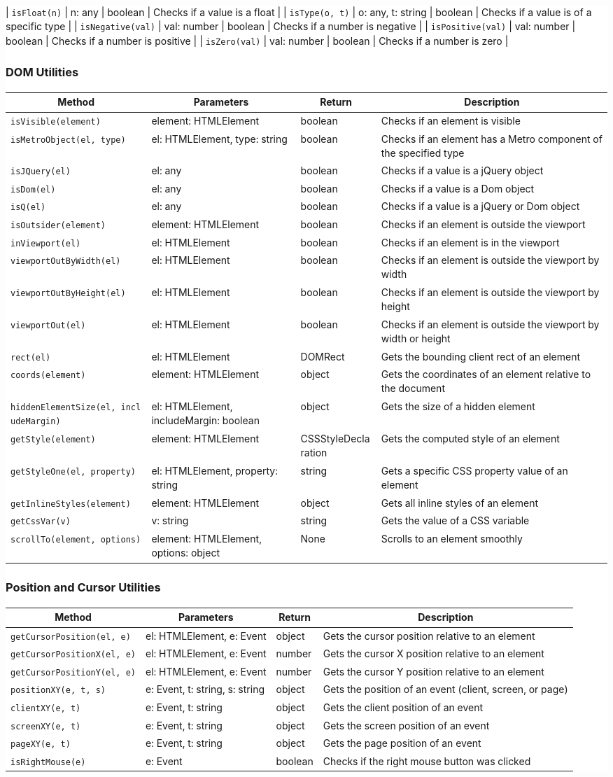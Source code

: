 | `isFloat(n)` | n: any | boolean | Checks if a value is a float |
| `isType(o, t)` | o: any, t: string | boolean | Checks if a value is of a specific type |
| `isNegative(val)` | val: number | boolean | Checks if a number is negative |
| `isPositive(val)` | val: number | boolean | Checks if a number is positive |
| `isZero(val)` | val: number | boolean | Checks if a number is zero |

### DOM Utilities

| Method | Parameters | Return | Description |
| ------ | ---------- | ------ | ----------- |
| `isVisible(element)` | element: HTMLElement | boolean | Checks if an element is visible |
| `isMetroObject(el, type)` | el: HTMLElement, type: string | boolean | Checks if an element has a Metro component of the specified type |
| `isJQuery(el)` | el: any | boolean | Checks if a value is a jQuery object |
| `isDom(el)` | el: any | boolean | Checks if a value is a Dom object |
| `isQ(el)` | el: any | boolean | Checks if a value is a jQuery or Dom object |
| `isOutsider(element)` | element: HTMLElement | boolean | Checks if an element is outside the viewport |
| `inViewport(el)` | el: HTMLElement | boolean | Checks if an element is in the viewport |
| `viewportOutByWidth(el)` | el: HTMLElement | boolean | Checks if an element is outside the viewport by width |
| `viewportOutByHeight(el)` | el: HTMLElement | boolean | Checks if an element is outside the viewport by height |
| `viewportOut(el)` | el: HTMLElement | boolean | Checks if an element is outside the viewport by width or height |
| `rect(el)` | el: HTMLElement | DOMRect | Gets the bounding client rect of an element |
| `coords(element)` | element: HTMLElement | object | Gets the coordinates of an element relative to the document |
| `hiddenElementSize(el, includeMargin)` | el: HTMLElement, includeMargin: boolean | object | Gets the size of a hidden element |
| `getStyle(element)` | element: HTMLElement | CSSStyleDeclaration | Gets the computed style of an element |
| `getStyleOne(el, property)` | el: HTMLElement, property: string | string | Gets a specific CSS property value of an element |
| `getInlineStyles(element)` | element: HTMLElement | object | Gets all inline styles of an element |
| `getCssVar(v)` | v: string | string | Gets the value of a CSS variable |
| `scrollTo(element, options)` | element: HTMLElement, options: object | None | Scrolls to an element smoothly |

### Position and Cursor Utilities

| Method | Parameters | Return | Description |
| ------ | ---------- | ------ | ----------- |
| `getCursorPosition(el, e)` | el: HTMLElement, e: Event | object | Gets the cursor position relative to an element |
| `getCursorPositionX(el, e)` | el: HTMLElement, e: Event | number | Gets the cursor X position relative to an element |
| `getCursorPositionY(el, e)` | el: HTMLElement, e: Event | number | Gets the cursor Y position relative to an element |
| `positionXY(e, t, s)` | e: Event, t: string, s: string | object | Gets the position of an event (client, screen, or page) |
| `clientXY(e, t)` | e: Event, t: string | object | Gets the client position of an event |
| `screenXY(e, t)` | e: Event, t: string | object | Gets the screen position of an event |
| `pageXY(e, t)` | e: Event, t: string | object | Gets the page position of an event |
| `isRightMouse(e)` | e: Event | boolean | Checks if the right mouse button was clicked |
